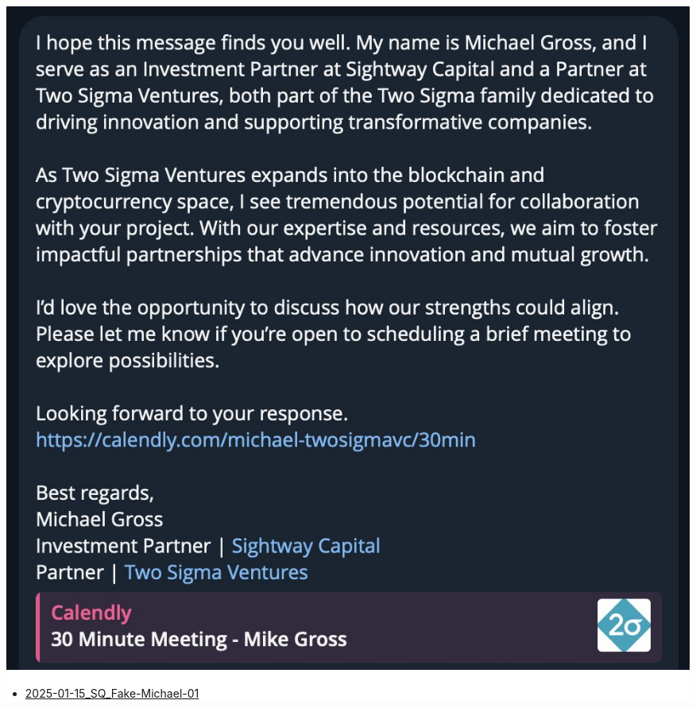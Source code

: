 ![](./2025-01-15_SQ_Fake-Michael-01.jpg)

- [2025-01-15_SQ_Fake-Michael-01](./2025-01-15_SQ_Fake-Michael-01.jpg)
